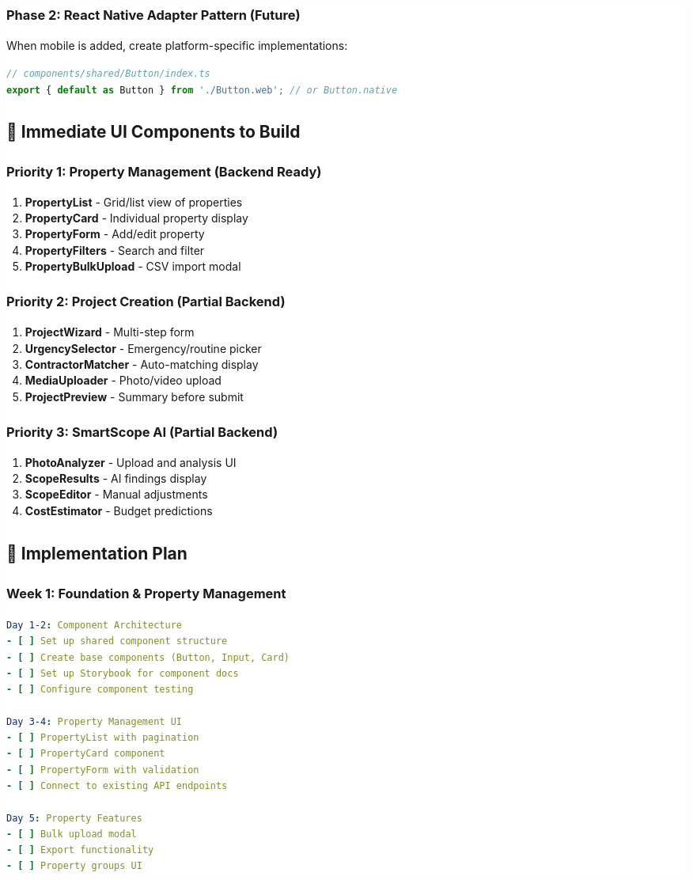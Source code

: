 ### Phase 2: React Native Adapter Pattern (Future)
When mobile is added, create platform-specific implementations:

```typescript
// components/shared/Button/index.ts
export { default as Button } from './Button.web'; // or Button.native
```

## 🎨 Immediate UI Components to Build

### Priority 1: Property Management (Backend Ready)
1. **PropertyList** - Grid/list view of properties
2. **PropertyCard** - Individual property display
3. **PropertyForm** - Add/edit property
4. **PropertyFilters** - Search and filter
5. **PropertyBulkUpload** - CSV import modal

### Priority 2: Project Creation (Partial Backend)
1. **ProjectWizard** - Multi-step form
2. **UrgencySelector** - Emergency/routine picker
3. **ContractorMatcher** - Auto-matching display
4. **MediaUploader** - Photo/video upload
5. **ProjectPreview** - Summary before submit

### Priority 3: SmartScope AI (Partial Backend)
1. **PhotoAnalyzer** - Upload and analysis UI
2. **ScopeResults** - AI findings display
3. **ScopeEditor** - Manual adjustments
4. **CostEstimator** - Budget predictions

## 🔧 Implementation Plan

### Week 1: Foundation & Property Management
```yaml
Day 1-2: Component Architecture
- [ ] Set up shared component structure
- [ ] Create base components (Button, Input, Card)
- [ ] Set up Storybook for component docs
- [ ] Configure component testing

Day 3-4: Property Management UI
- [ ] PropertyList with pagination
- [ ] PropertyCard component
- [ ] PropertyForm with validation
- [ ] Connect to existing API endpoints

Day 5: Property Features
- [ ] Bulk upload modal
- [ ] Export functionality
- [ ] Property groups UI
```
